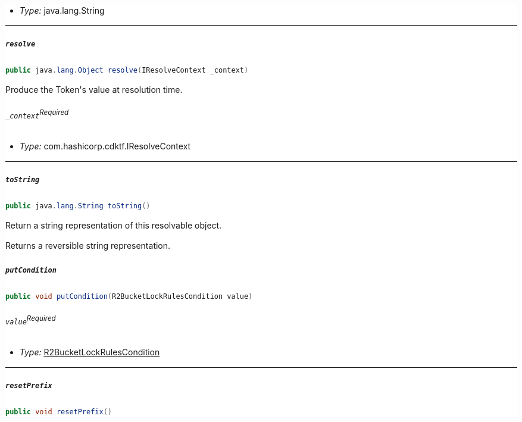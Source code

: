 - *Type:* java.lang.String

---

##### `resolve` <a name="resolve" id="@cdktf/provider-cloudflare.r2BucketLock.R2BucketLockRulesOutputReference.resolve"></a>

```java
public java.lang.Object resolve(IResolveContext _context)
```

Produce the Token's value at resolution time.

###### `_context`<sup>Required</sup> <a name="_context" id="@cdktf/provider-cloudflare.r2BucketLock.R2BucketLockRulesOutputReference.resolve.parameter._context"></a>

- *Type:* com.hashicorp.cdktf.IResolveContext

---

##### `toString` <a name="toString" id="@cdktf/provider-cloudflare.r2BucketLock.R2BucketLockRulesOutputReference.toString"></a>

```java
public java.lang.String toString()
```

Return a string representation of this resolvable object.

Returns a reversible string representation.

##### `putCondition` <a name="putCondition" id="@cdktf/provider-cloudflare.r2BucketLock.R2BucketLockRulesOutputReference.putCondition"></a>

```java
public void putCondition(R2BucketLockRulesCondition value)
```

###### `value`<sup>Required</sup> <a name="value" id="@cdktf/provider-cloudflare.r2BucketLock.R2BucketLockRulesOutputReference.putCondition.parameter.value"></a>

- *Type:* <a href="#@cdktf/provider-cloudflare.r2BucketLock.R2BucketLockRulesCondition">R2BucketLockRulesCondition</a>

---

##### `resetPrefix` <a name="resetPrefix" id="@cdktf/provider-cloudflare.r2BucketLock.R2BucketLockRulesOutputReference.resetPrefix"></a>

```java
public void resetPrefix()
```
